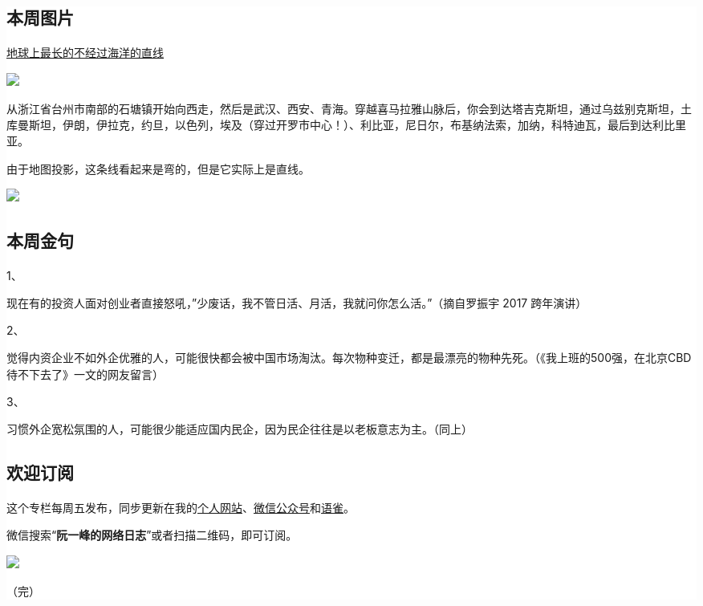 ## 本周图片

[地球上最长的不经过海洋的直线](http://www.thatsmags.com/china/post/10356/the-longest-straight-path-on-earth-starts-in-east-china-ends-in-liberia)

![](http://www.ruanyifeng.com/blogimg/asset/2018/bg2018050421.jpg)

从浙江省台州市南部的石塘镇开始向西走，然后是武汉、西安、青海。穿越喜马拉雅山脉后，你会到达塔吉克斯坦，通过乌兹别克斯坦，土库曼斯坦，伊朗，伊拉克，约旦，以色列，埃及（穿过开罗市中心！）、利比亚，尼日尔，布基纳法索，加纳，科特迪瓦，最后到达利比里亚。

由于地图投影，这条线看起来是弯的，但是它实际上是直线。

![](http://www.ruanyifeng.com/blogimg/asset/2018/bg2018050422.jpg)

## 本周金句

1、

现在有的投资人面对创业者直接怒吼，”少废话，我不管日活、月活，我就问你怎么活。”（摘自罗振宇 2017 跨年演讲）

2、

觉得内资企业不如外企优雅的人，可能很快都会被中国市场淘汰。每次物种变迁，都是最漂亮的物种先死。（《我上班的500强，在北京CBD待不下去了》一文的网友留言）

3、

习惯外企宽松氛围的人，可能很少能适应国内民企，因为民企往往是以老板意志为主。（同上）

## 欢迎订阅

这个专栏每周五发布，同步更新在我的[个人网站](http://www.ruanyifeng.com/blog)、[微信公众号](http://weixin.sogou.com/weixin?type=1&amp;query=%E9%98%AE%E4%B8%80%E5%B3%B0%E7%9A%84%E7%BD%91%E7%BB%9C%E6%97%A5%E5%BF%97)和[语雀](https://yuque.com/ruanyf/share/)。

微信搜索“__阮一峰的网络日志__”或者扫描二维码，即可订阅。

![](http://www.ruanyifeng.com/blogimg/asset/2018/bg2018042311.jpg)


（完）

